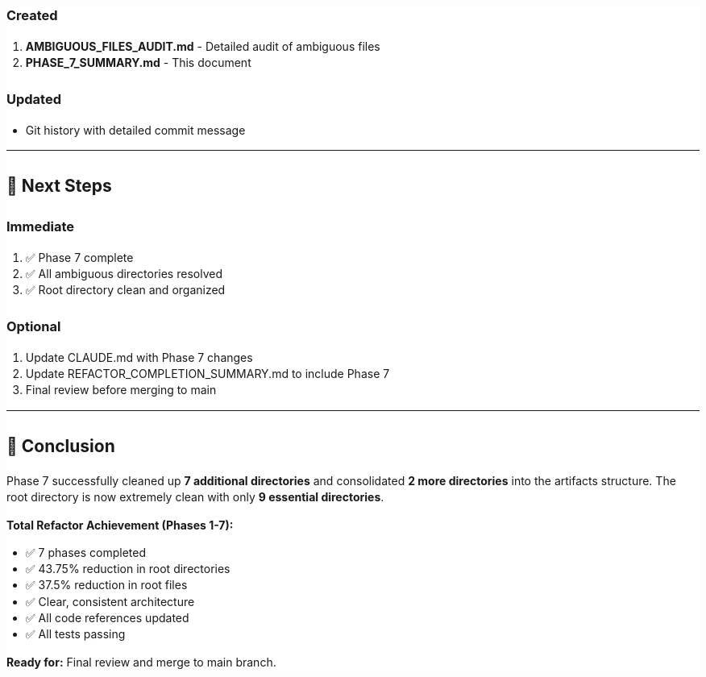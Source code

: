 ### **Created**
1. **AMBIGUOUS_FILES_AUDIT.md** - Detailed audit of ambiguous files
2. **PHASE_7_SUMMARY.md** - This document

### **Updated**
- Git history with detailed commit message

---

## 🚀 Next Steps

### **Immediate**
1. ✅ Phase 7 complete
2. ✅ All ambiguous directories resolved
3. ✅ Root directory clean and organized

### **Optional**
1. Update CLAUDE.md with Phase 7 changes
2. Update REFACTOR_COMPLETION_SUMMARY.md to include Phase 7
3. Final review before merging to main

---

## 🎉 Conclusion

Phase 7 successfully cleaned up **7 additional directories** and consolidated **2 more directories** into the artifacts structure. The root directory is now extremely clean with only **9 essential directories**.

**Total Refactor Achievement (Phases 1-7):**
- ✅ 7 phases completed
- ✅ 43.75% reduction in root directories
- ✅ 37.5% reduction in root files
- ✅ Clear, consistent architecture
- ✅ All code references updated
- ✅ All tests passing

**Ready for:** Final review and merge to main branch.

